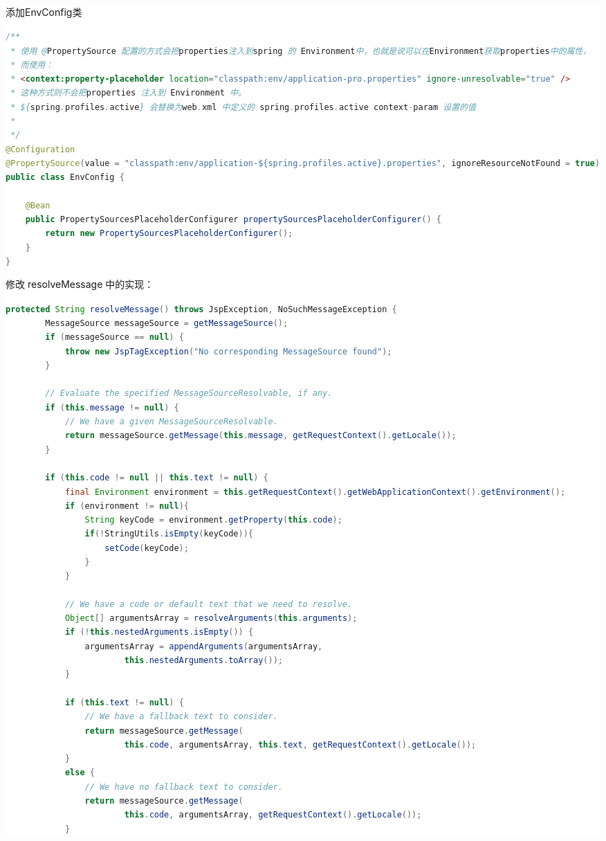添加EnvConfig类

```java
/**
 * 使用 @PropertySource 配置的方式会把properties注入到spring 的 Environment中，也就是说可以在Environment获取properties中的属性，
 * 而使用：
 * <context:property-placeholder location="classpath:env/application-pro.properties" ignore-unresolvable="true" />
 * 这种方式则不会把properties 注入到 Environment 中。
 * ${spring.profiles.active} 会替换为web.xml 中定义的 spring.profiles.active context-param 设置的值
 *
 */
@Configuration
@PropertySource(value = "classpath:env/application-${spring.profiles.active}.properties", ignoreResourceNotFound = true)
public class EnvConfig {

    @Bean
    public PropertySourcesPlaceholderConfigurer propertySourcesPlaceholderConfigurer() {
        return new PropertySourcesPlaceholderConfigurer();
    }
}
```

修改 resolveMessage 中的实现：
```java
protected String resolveMessage() throws JspException, NoSuchMessageException {
        MessageSource messageSource = getMessageSource();
        if (messageSource == null) {
            throw new JspTagException("No corresponding MessageSource found");
        }

        // Evaluate the specified MessageSourceResolvable, if any.
        if (this.message != null) {
            // We have a given MessageSourceResolvable.
            return messageSource.getMessage(this.message, getRequestContext().getLocale());
        }

        if (this.code != null || this.text != null) {
            final Environment environment = this.getRequestContext().getWebApplicationContext().getEnvironment();
            if (environment != null){
                String keyCode = environment.getProperty(this.code);
                if(!StringUtils.isEmpty(keyCode)){
                    setCode(keyCode);
                }
            }

            // We have a code or default text that we need to resolve.
            Object[] argumentsArray = resolveArguments(this.arguments);
            if (!this.nestedArguments.isEmpty()) {
                argumentsArray = appendArguments(argumentsArray,
                        this.nestedArguments.toArray());
            }

            if (this.text != null) {
                // We have a fallback text to consider.
                return messageSource.getMessage(
                        this.code, argumentsArray, this.text, getRequestContext().getLocale());
            }
            else {
                // We have no fallback text to consider.
                return messageSource.getMessage(
                        this.code, argumentsArray, getRequestContext().getLocale());
            }
```